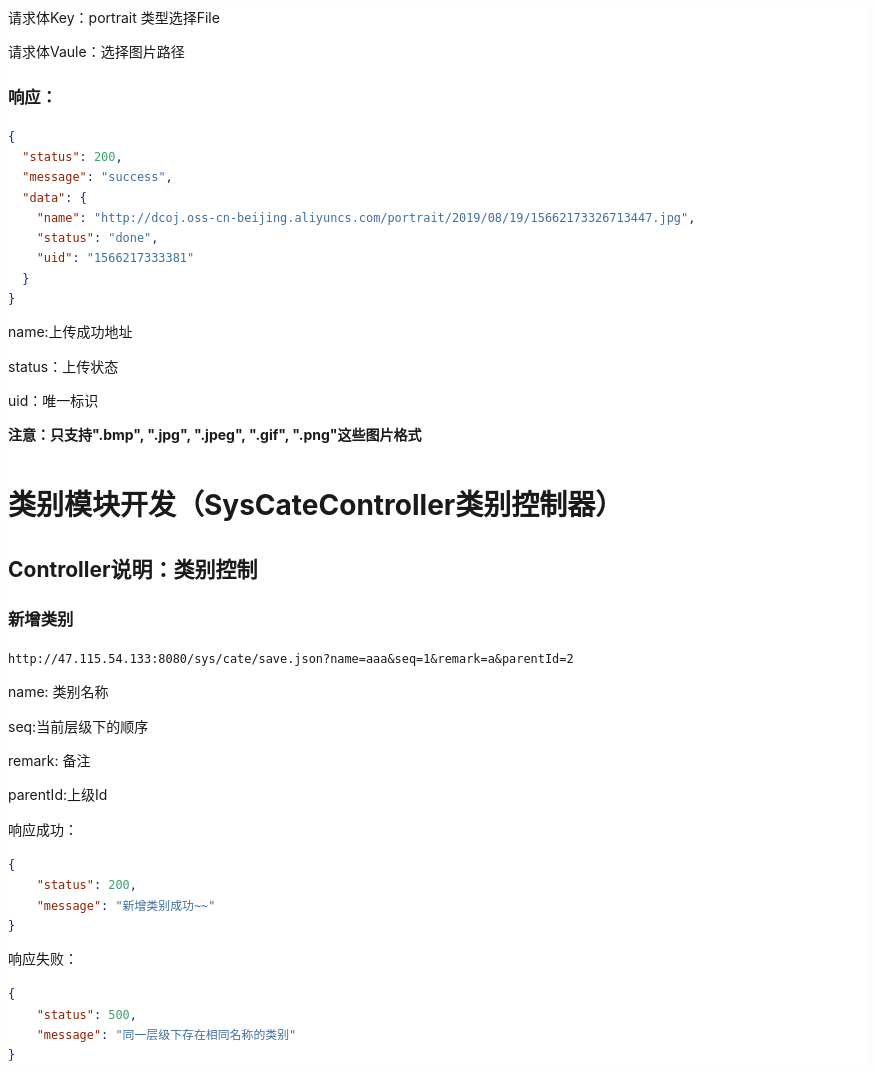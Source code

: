 请求体Key：portrait 类型选择File

请求体Vaule：选择图片路径

### 响应：

```json
{
  "status": 200,
  "message": "success",
  "data": {
    "name": "http://dcoj.oss-cn-beijing.aliyuncs.com/portrait/2019/08/19/15662173326713447.jpg",
    "status": "done",
    "uid": "1566217333381"
  }
}
```

name:上传成功地址

status：上传状态

uid：唯一标识

**注意：只支持".bmp", ".jpg", ".jpeg", ".gif", ".png"这些图片格式**

# 类别模块开发（SysCateController类别控制器）

## Controller说明：类别控制

### 新增类别

```url
http://47.115.54.133:8080/sys/cate/save.json?name=aaa&seq=1&remark=a&parentId=2
```

name: 类别名称

seq:当前层级下的顺序

remark: 备注

parentId:上级Id

响应成功：

```json
{
    "status": 200,
    "message": "新增类别成功~~"
}
```

响应失败：

```json
{
    "status": 500,
    "message": "同一层级下存在相同名称的类别"
}
```
